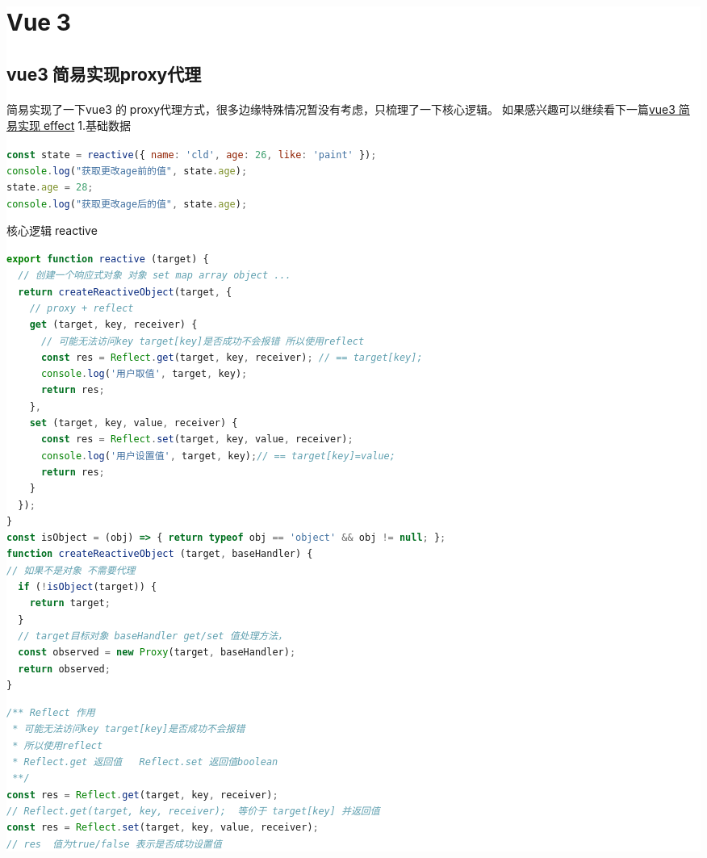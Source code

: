 # Vue 3  
## vue3 简易实现proxy代理 
简易实现了一下vue3 的 proxy代理方式，很多边缘特殊情况暂没有考虑，只梳理了一下核心逻辑。
如果感兴趣可以继续看下一篇[vue3 简易实现 effect](https://blog.csdn.net/Embrace924/article/details/123766448?spm=1001.2014.3001.5502)
1.基础数据

```javascript
const state = reactive({ name: 'cld', age: 26, like: 'paint' });
console.log("获取更改age前的值", state.age);
state.age = 28;
console.log("获取更改age后的值", state.age);
```
核心逻辑 reactive
```javascript
export function reactive (target) {
  // 创建一个响应式对象 对象 set map array object ...
  return createReactiveObject(target, {
    // proxy + reflect
    get (target, key, receiver) {
      // 可能无法访问key target[key]是否成功不会报错 所以使用reflect
      const res = Reflect.get(target, key, receiver); // == target[key];
      console.log('用户取值', target, key);
      return res;
    },
    set (target, key, value, receiver) {
      const res = Reflect.set(target, key, value, receiver);
      console.log('用户设置值', target, key);// == target[key]=value;
      return res;
    }
  });
}
const isObject = (obj) => { return typeof obj == 'object' && obj != null; };
function createReactiveObject (target, baseHandler) {
// 如果不是对象 不需要代理
  if (!isObject(target)) {
    return target;
  }
  // target目标对象 baseHandler get/set 值处理方法，
  const observed = new Proxy(target, baseHandler);
  return observed;
}

```

```javascript
/** Reflect 作用
 * 可能无法访问key target[key]是否成功不会报错 
 * 所以使用reflect
 * Reflect.get 返回值   Reflect.set 返回值boolean
 **/
const res = Reflect.get(target, key, receiver);  
// Reflect.get(target, key, receiver);  等价于 target[key] 并返回值
const res = Reflect.set(target, key, value, receiver);  
// res  值为true/false 表示是否成功设置值
```
